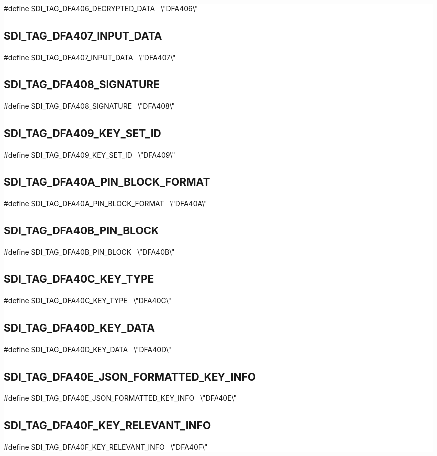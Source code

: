 <p>#define SDI_TAG_DFA406_DECRYPTED_DATA   \"DFA406\"</p>

## SDI_TAG_DFA407_INPUT_DATA <a href="#ade1b7c421d52a4fd8fe93c5dd7fc75d0" id="ade1b7c421d52a4fd8fe93c5dd7fc75d0"></a>

<p>#define SDI_TAG_DFA407_INPUT_DATA   \"DFA407\"</p>

## SDI_TAG_DFA408_SIGNATURE <a href="#aecd1296a931876f8819a5735217ab888" id="aecd1296a931876f8819a5735217ab888"></a>

<p>#define SDI_TAG_DFA408_SIGNATURE   \"DFA408\"</p>

## SDI_TAG_DFA409_KEY_SET_ID <a href="#aae5f93e282fa306b1a22f9c15849181b" id="aae5f93e282fa306b1a22f9c15849181b"></a>

<p>#define SDI_TAG_DFA409_KEY_SET_ID   \"DFA409\"</p>

## SDI_TAG_DFA40A_PIN_BLOCK_FORMAT <a href="#add8a7d77ca3c76fed6cfe94fe787e178" id="add8a7d77ca3c76fed6cfe94fe787e178"></a>

<p>#define SDI_TAG_DFA40A_PIN_BLOCK_FORMAT   \"DFA40A\"</p>

## SDI_TAG_DFA40B_PIN_BLOCK <a href="#a1b9c23ee2dc1a986846a43afb895aa30" id="a1b9c23ee2dc1a986846a43afb895aa30"></a>

<p>#define SDI_TAG_DFA40B_PIN_BLOCK   \"DFA40B\"</p>

## SDI_TAG_DFA40C_KEY_TYPE <a href="#a26c7459902f629e5fee836bd28e85723" id="a26c7459902f629e5fee836bd28e85723"></a>

<p>#define SDI_TAG_DFA40C_KEY_TYPE   \"DFA40C\"</p>

## SDI_TAG_DFA40D_KEY_DATA <a href="#a3fdacfaebb33cc69f37eca17a5b20b22" id="a3fdacfaebb33cc69f37eca17a5b20b22"></a>

<p>#define SDI_TAG_DFA40D_KEY_DATA   \"DFA40D\"</p>

## SDI_TAG_DFA40E_JSON_FORMATTED_KEY_INFO <a href="#addbca2078cc7d97c8e50ec51359fb935" id="addbca2078cc7d97c8e50ec51359fb935"></a>

<p>#define SDI_TAG_DFA40E_JSON_FORMATTED_KEY_INFO   \"DFA40E\"</p>

## SDI_TAG_DFA40F_KEY_RELEVANT_INFO <a href="#a766d13d63ba2809eb5f67e0a60aa5b6c" id="a766d13d63ba2809eb5f67e0a60aa5b6c"></a>

<p>#define SDI_TAG_DFA40F_KEY_RELEVANT_INFO   \"DFA40F\"</p>
